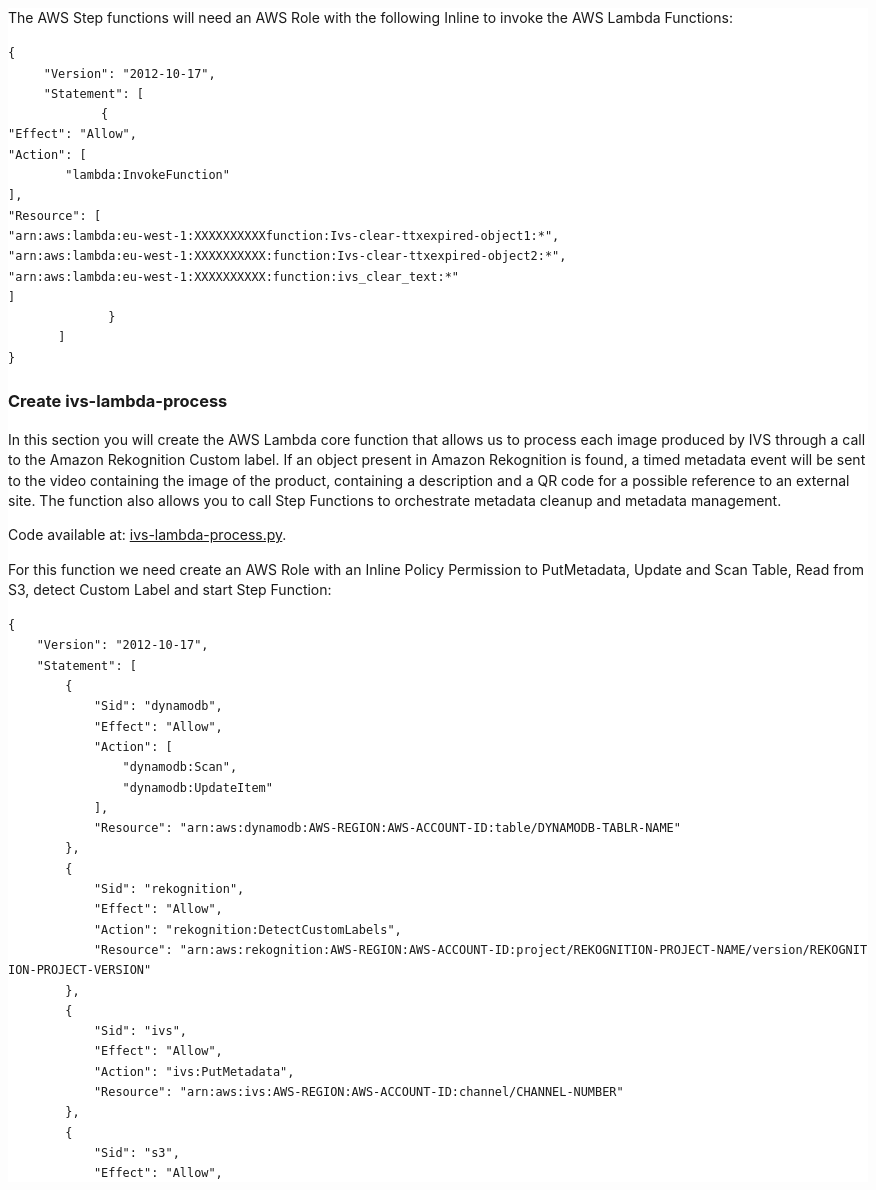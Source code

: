 The AWS Step functions will need an AWS Role with the following Inline to invoke the AWS Lambda Functions:

```
{
     "Version": "2012-10-17",
     "Statement": [ 
             {
"Effect": "Allow",
"Action": [
        "lambda:InvokeFunction"
],
"Resource": [
"arn:aws:lambda:eu-west-1:XXXXXXXXXXfunction:Ivs-clear-ttxexpired-object1:*",
"arn:aws:lambda:eu-west-1:XXXXXXXXXX:function:Ivs-clear-ttxexpired-object2:*",
"arn:aws:lambda:eu-west-1:XXXXXXXXXX:function:ivs_clear_text:*"
]
              }
       ]
}
```


### Create ivs-lambda-process

In this section you will create the AWS Lambda core function that allows us to process each image produced by IVS through a call to the Amazon Rekognition Custom label. If an object present in Amazon Rekognition is found, a timed metadata event will be sent to the video containing the image of the product, containing a description and a QR code for a possible reference to an external site. The function also allows you to call Step Functions to orchestrate metadata cleanup and metadata management.

Code available at: [ivs-lambda-process.py](https://github.com/aws-samples/aws-interactive-advertising-ivs/blob/main/Functions/ivs-lambda-process.py).

For this function we need create an AWS Role with an Inline Policy Permission to PutMetadata, Update and Scan Table, Read from S3, detect Custom Label and start Step Function:

```
{
    "Version": "2012-10-17",
    "Statement": [
        {
            "Sid": "dynamodb",
            "Effect": "Allow",
            "Action": [
                "dynamodb:Scan",
                "dynamodb:UpdateItem"
            ],
            "Resource": "arn:aws:dynamodb:AWS-REGION:AWS-ACCOUNT-ID:table/DYNAMODB-TABLR-NAME"
        },
        {
            "Sid": "rekognition",
            "Effect": "Allow",
            "Action": "rekognition:DetectCustomLabels",
            "Resource": "arn:aws:rekognition:AWS-REGION:AWS-ACCOUNT-ID:project/REKOGNITION-PROJECT-NAME/version/REKOGNITION-PROJECT-VERSION"
        },
        {
            "Sid": "ivs",
            "Effect": "Allow",
            "Action": "ivs:PutMetadata",
            "Resource": "arn:aws:ivs:AWS-REGION:AWS-ACCOUNT-ID:channel/CHANNEL-NUMBER"
        },
        {
            "Sid": "s3",
            "Effect": "Allow",
```